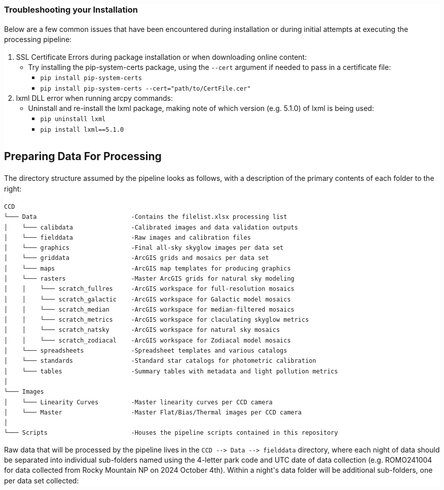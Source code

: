 ### Troubleshooting your Installation

Below are a few common issues that have been encountered during installation or during initial attempts at executing the processing pipeline:

1. SSL Certificate Errors during package installation or when downloading online content:
   - Try installing the pip-system-certs package, using the `--cert` argument if needed to pass in a certificate file:
      - `pip install pip-system-certs`
      - `pip install pip-system-certs --cert="path/to/CertFile.cer"`
2. lxml DLL error when running arcpy commands:
   - Uninstall and re-install the lxml package, making note of which version (e.g. 5.1.0) of lxml is being used:
      - `pip uninstall lxml`
      - `pip install lxml==5.1.0`


## Preparing Data For Processing

The directory structure assumed by the pipeline looks as follows, with a description of the primary contents of each folder to the right:
```
CCD 
└─── Data                          -Contains the filelist.xlsx processing list
│    └─── calibdata                -Calibrated images and data validation outputs
│    └─── fielddata                -Raw images and calibration files
│    └─── graphics                 -Final all-sky skyglow images per data set
│    └─── griddata                 -ArcGIS grids and mosaics per data set
│    └─── maps                     -ArcGIS map templates for producing graphics
│    └─── rasters                  -Master ArcGIS grids for natural sky modeling
│    │    └─── scratch_fullres     -ArcGIS workspace for full-resolution mosaics
│    │    └─── scratch_galactic    -ArcGIS workspace for Galactic model mosaics
│    │    └─── scratch_median      -ArcGIS workspace for median-filtered mosaics
│    │    └─── scratch_metrics     -ArcGIS workspace for claculating skyglow metrics
│    │    └─── scratch_natsky      -ArcGIS workspace for natural sky mosaics
│    │    └─── scratch_zodiacal    -ArcGIS workspace for Zodiacal model mosaics
│    └─── spreadsheets             -Spreadsheet templates and various catalogs
│    └─── standards                -Standard star catalogs for photometric calibration
│    └─── tables                   -Summary tables with metadata and light pollution metrics
│ 
└─── Images
│    └─── Linearity Curves         -Master linearity curves per CCD camera
│    └─── Master                   -Master Flat/Bias/Thermal images per CCD camera
│ 
└─── Scripts                       -Houses the pipeline scripts contained in this repository
```

Raw data that will be processed by the pipeline lives in the `CCD --> Data --> fielddata` directory, where each night of data should be separated into individual sub-folders named using the 4-letter park code and UTC date of data collection (e.g. ROMO241004 for data collected from Rocky Mountain NP on 2024 October 4th). Within a night's data folder will be additional sub-folders, one per data set collected:
